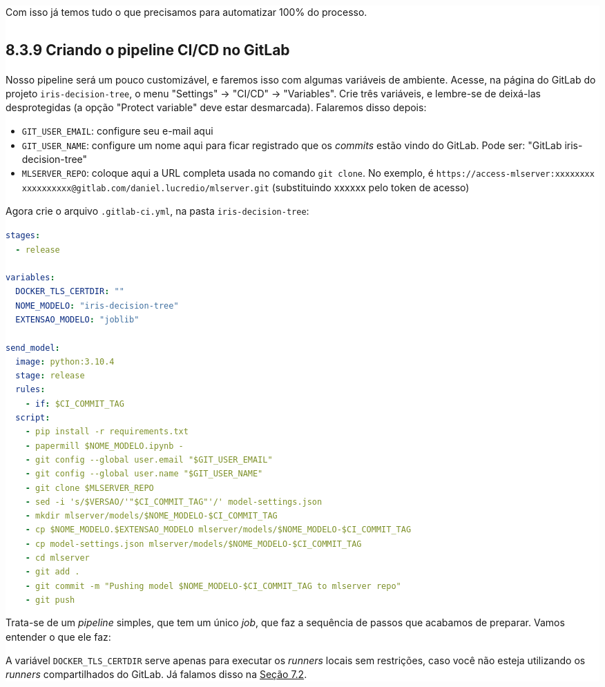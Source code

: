 Com isso já temos tudo o que precisamos para automatizar 100% do processo.

## 8.3.9 Criando o pipeline CI/CD no GitLab

Nosso pipeline será um pouco customizável, e faremos isso com algumas variáveis de ambiente. Acesse, na página do GitLab do projeto `iris-decision-tree`, o menu "Settings" -> "CI/CD" -> "Variables". Crie três variáveis, e lembre-se de deixá-las desprotegidas (a opção "Protect variable" deve estar desmarcada). Falaremos disso depois:

* `GIT_USER_EMAIL`: configure seu e-mail aqui
* `GIT_USER_NAME`: configure um nome aqui para ficar registrado que os _commits_ estão vindo do GitLab. Pode ser: "GitLab iris-decision-tree"
* `MLSERVER_REPO`: coloque aqui a URL completa usada no comando `git clone`. No exemplo, é `https://access-mlserver:xxxxxxxxxxxxxxxxxx@gitlab.com/daniel.lucredio/mlserver.git` (substituindo xxxxxx pelo token de acesso)

Agora crie o arquivo `.gitlab-ci.yml`, na pasta `iris-decision-tree`:

```yml
stages:
  - release
 
variables:
  DOCKER_TLS_CERTDIR: ""
  NOME_MODELO: "iris-decision-tree"
  EXTENSAO_MODELO: "joblib"

send_model:
  image: python:3.10.4
  stage: release
  rules:
    - if: $CI_COMMIT_TAG
  script:
    - pip install -r requirements.txt
    - papermill $NOME_MODELO.ipynb -
    - git config --global user.email "$GIT_USER_EMAIL"
    - git config --global user.name "$GIT_USER_NAME"
    - git clone $MLSERVER_REPO
    - sed -i 's/$VERSAO/'"$CI_COMMIT_TAG"'/' model-settings.json
    - mkdir mlserver/models/$NOME_MODELO-$CI_COMMIT_TAG
    - cp $NOME_MODELO.$EXTENSAO_MODELO mlserver/models/$NOME_MODELO-$CI_COMMIT_TAG
    - cp model-settings.json mlserver/models/$NOME_MODELO-$CI_COMMIT_TAG
    - cd mlserver
    - git add .
    - git commit -m "Pushing model $NOME_MODELO-$CI_COMMIT_TAG to mlserver repo"
    - git push
```

Trata-se de um _pipeline_ simples, que tem um único _job_, que faz a sequência de passos que acabamos de preparar. Vamos entender o que ele faz:

A variável `DOCKER_TLS_CERTDIR` serve apenas para executar os _runners_ locais sem restrições, caso você não esteja utilizando os _runners_ compartilhados do GitLab. Já falamos disso na [Seção 7.2](../7-entrega-continua/7-2-implantacao-automatica-no-docker-hub.md).
